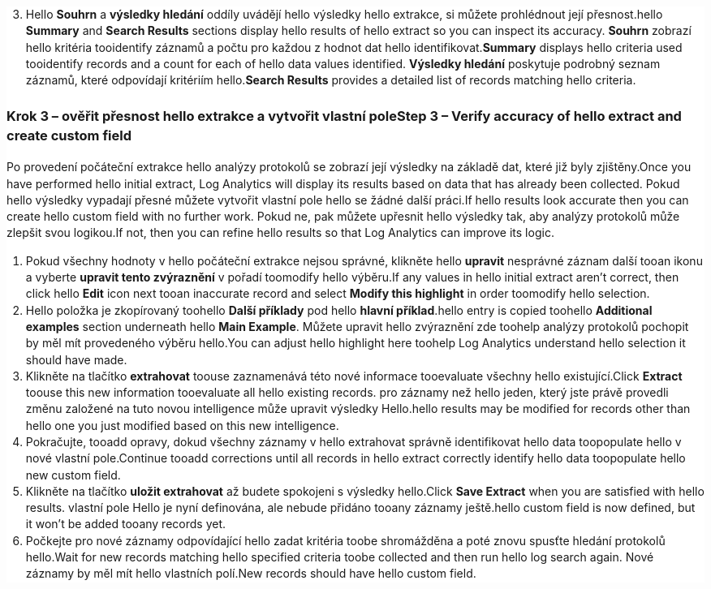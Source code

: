 3. <span data-ttu-id="8a1a5-141">Hello **Souhrn** a **výsledky hledání** oddíly uvádějí hello výsledky hello extrakce, si můžete prohlédnout její přesnost.</span><span class="sxs-lookup"><span data-stu-id="8a1a5-141">hello **Summary** and **Search Results** sections display hello results of hello extract so you can inspect its accuracy.</span></span>  <span data-ttu-id="8a1a5-142">**Souhrn** zobrazí hello kritéria tooidentify záznamů a počtu pro každou z hodnot dat hello identifikovat.</span><span class="sxs-lookup"><span data-stu-id="8a1a5-142">**Summary** displays hello criteria used tooidentify records and a count for each of hello data values identified.</span></span>  <span data-ttu-id="8a1a5-143">**Výsledky hledání** poskytuje podrobný seznam záznamů, které odpovídají kritériím hello.</span><span class="sxs-lookup"><span data-stu-id="8a1a5-143">**Search Results** provides a detailed list of records matching hello criteria.</span></span>

### <a name="step-3--verify-accuracy-of-hello-extract-and-create-custom-field"></a><span data-ttu-id="8a1a5-144">Krok 3 – ověřit přesnost hello extrakce a vytvořit vlastní pole</span><span class="sxs-lookup"><span data-stu-id="8a1a5-144">Step 3 – Verify accuracy of hello extract and create custom field</span></span>
<span data-ttu-id="8a1a5-145">Po provedení počáteční extrakce hello analýzy protokolů se zobrazí její výsledky na základě dat, které již byly zjištěny.</span><span class="sxs-lookup"><span data-stu-id="8a1a5-145">Once you have performed hello initial extract, Log Analytics will display its results based on data that has already been collected.</span></span>  <span data-ttu-id="8a1a5-146">Pokud hello výsledky vypadají přesné můžete vytvořit vlastní pole hello se žádné další práci.</span><span class="sxs-lookup"><span data-stu-id="8a1a5-146">If hello results look accurate then you can create hello custom field with no further work.</span></span>  <span data-ttu-id="8a1a5-147">Pokud ne, pak můžete upřesnit hello výsledky tak, aby analýzy protokolů může zlepšit svou logikou.</span><span class="sxs-lookup"><span data-stu-id="8a1a5-147">If not, then you can refine hello results so that Log Analytics can improve its logic.</span></span>

1. <span data-ttu-id="8a1a5-148">Pokud všechny hodnoty v hello počáteční extrakce nejsou správné, klikněte hello **upravit** nesprávné záznam další tooan ikonu a vyberte **upravit tento zvýraznění** v pořadí toomodify hello výběru.</span><span class="sxs-lookup"><span data-stu-id="8a1a5-148">If any values in hello initial extract aren’t correct, then click hello **Edit** icon next tooan inaccurate record and select **Modify this highlight** in order toomodify hello selection.</span></span>
2. <span data-ttu-id="8a1a5-149">Hello položka je zkopírovaný toohello **Další příklady** pod hello **hlavní příklad**.</span><span class="sxs-lookup"><span data-stu-id="8a1a5-149">hello entry is copied toohello **Additional examples** section underneath hello **Main Example**.</span></span>  <span data-ttu-id="8a1a5-150">Můžete upravit hello zvýraznění zde toohelp analýzy protokolů pochopit by měl mít provedeného výběru hello.</span><span class="sxs-lookup"><span data-stu-id="8a1a5-150">You can adjust hello highlight here toohelp Log Analytics understand hello selection it should have made.</span></span>
3. <span data-ttu-id="8a1a5-151">Klikněte na tlačítko **extrahovat** toouse zaznamenává této nové informace tooevaluate všechny hello existující.</span><span class="sxs-lookup"><span data-stu-id="8a1a5-151">Click **Extract** toouse this new information tooevaluate all hello existing records.</span></span>  <span data-ttu-id="8a1a5-152">pro záznamy než hello jeden, který jste právě provedli změnu založené na tuto novou intelligence může upravit výsledky Hello.</span><span class="sxs-lookup"><span data-stu-id="8a1a5-152">hello results may be modified for records other than hello one you just modified based on this new intelligence.</span></span>
4. <span data-ttu-id="8a1a5-153">Pokračujte, tooadd opravy, dokud všechny záznamy v hello extrahovat správně identifikovat hello data toopopulate hello v nové vlastní pole.</span><span class="sxs-lookup"><span data-stu-id="8a1a5-153">Continue tooadd corrections until all records in hello extract correctly identify hello data toopopulate hello new custom field.</span></span>
5. <span data-ttu-id="8a1a5-154">Klikněte na tlačítko **uložit extrahovat** až budete spokojeni s výsledky hello.</span><span class="sxs-lookup"><span data-stu-id="8a1a5-154">Click **Save Extract** when you are satisfied with hello results.</span></span>  <span data-ttu-id="8a1a5-155">vlastní pole Hello je nyní definována, ale nebude přidáno tooany záznamy ještě.</span><span class="sxs-lookup"><span data-stu-id="8a1a5-155">hello custom field is now defined, but it won’t be added tooany records yet.</span></span>
6. <span data-ttu-id="8a1a5-156">Počkejte pro nové záznamy odpovídající hello zadat kritéria toobe shromážděna a poté znovu spusťte hledání protokolů hello.</span><span class="sxs-lookup"><span data-stu-id="8a1a5-156">Wait for new records matching hello specified criteria toobe collected and then run hello log search again.</span></span> <span data-ttu-id="8a1a5-157">Nové záznamy by měl mít hello vlastních polí.</span><span class="sxs-lookup"><span data-stu-id="8a1a5-157">New records should have hello custom field.</span></span>